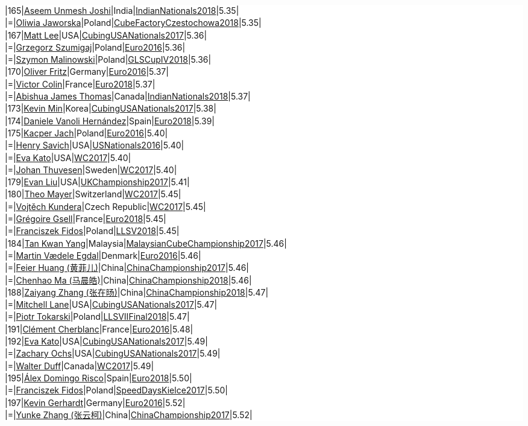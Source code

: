 |165|[Aseem Unmesh Joshi](https://www.worldcubeassociation.org/persons/2017JOSH06)|India|[IndianNationals2018](https://www.worldcubeassociation.org/competitions/IndianNationals2018)|5.35|  
|=|[Oliwia Jaworska](https://www.worldcubeassociation.org/persons/2017JAWO02)|Poland|[CubeFactoryCzestochowa2018](https://www.worldcubeassociation.org/competitions/CubeFactoryCzestochowa2018)|5.35|  
|167|[Matt Lee](https://www.worldcubeassociation.org/persons/2016LEEM02)|USA|[CubingUSANationals2017](https://www.worldcubeassociation.org/competitions/CubingUSANationals2017)|5.36|  
|=|[Grzegorz Szumigaj](https://www.worldcubeassociation.org/persons/2013SZUM01)|Poland|[Euro2016](https://www.worldcubeassociation.org/competitions/Euro2016)|5.36|  
|=|[Szymon Malinowski](https://www.worldcubeassociation.org/persons/2013MALI03)|Poland|[GLSCupIV2018](https://www.worldcubeassociation.org/competitions/GLSCupIV2018)|5.36|  
|170|[Oliver Fritz](https://www.worldcubeassociation.org/persons/2014FRIT02)|Germany|[Euro2016](https://www.worldcubeassociation.org/competitions/Euro2016)|5.37|  
|=|[Victor Colin](https://www.worldcubeassociation.org/persons/2013COLI02)|France|[Euro2018](https://www.worldcubeassociation.org/competitions/Euro2018)|5.37|  
|=|[Abishua James Thomas](https://www.worldcubeassociation.org/persons/2013THOM03)|Canada|[IndianNationals2018](https://www.worldcubeassociation.org/competitions/IndianNationals2018)|5.37|  
|173|[Kevin Min](https://www.worldcubeassociation.org/persons/2015MINK04)|Korea|[CubingUSANationals2017](https://www.worldcubeassociation.org/competitions/CubingUSANationals2017)|5.38|  
|174|[Daniele Vanoli Hernández](https://www.worldcubeassociation.org/persons/2016HERN05)|Spain|[Euro2018](https://www.worldcubeassociation.org/competitions/Euro2018)|5.39|  
|175|[Kacper Jach](https://www.worldcubeassociation.org/persons/2013JACH02)|Poland|[Euro2016](https://www.worldcubeassociation.org/competitions/Euro2016)|5.40|  
|=|[Henry Savich](https://www.worldcubeassociation.org/persons/2013SAVI01)|USA|[USNationals2016](https://www.worldcubeassociation.org/competitions/USNationals2016)|5.40|  
|=|[Eva Kato](https://www.worldcubeassociation.org/persons/2013KATO01)|USA|[WC2017](https://www.worldcubeassociation.org/competitions/WC2017)|5.40|  
|=|[Johan Thuvesen](https://www.worldcubeassociation.org/persons/2014THUV01)|Sweden|[WC2017](https://www.worldcubeassociation.org/competitions/WC2017)|5.40|  
|179|[Evan Liu](https://www.worldcubeassociation.org/persons/2009LIUE01)|USA|[UKChampionship2017](https://www.worldcubeassociation.org/competitions/UKChampionship2017)|5.41|  
|180|[Theo Mayer](https://www.worldcubeassociation.org/persons/2012MAYE01)|Switzerland|[WC2017](https://www.worldcubeassociation.org/competitions/WC2017)|5.45|  
|=|[Vojtěch Kundera](https://www.worldcubeassociation.org/persons/2015KUND04)|Czech Republic|[WC2017](https://www.worldcubeassociation.org/competitions/WC2017)|5.45|  
|=|[Grégoire Gsell](https://www.worldcubeassociation.org/persons/2016GSEL01)|France|[Euro2018](https://www.worldcubeassociation.org/competitions/Euro2018)|5.45|  
|=|[Franciszek Fidos](https://www.worldcubeassociation.org/persons/2013FIDO01)|Poland|[LLSV2018](https://www.worldcubeassociation.org/competitions/LLSV2018)|5.45|  
|184|[Tan Kwan Yang](https://www.worldcubeassociation.org/persons/2017YANT03)|Malaysia|[MalaysianCubeChampionship2017](https://www.worldcubeassociation.org/competitions/MalaysianCubeChampionship2017)|5.46|  
|=|[Martin Vædele Egdal](https://www.worldcubeassociation.org/persons/2013EGDA02)|Denmark|[Euro2016](https://www.worldcubeassociation.org/competitions/Euro2016)|5.46|  
|=|[Feier Huang (黄菲儿)](https://www.worldcubeassociation.org/persons/2014HUAN02)|China|[ChinaChampionship2017](https://www.worldcubeassociation.org/competitions/ChinaChampionship2017)|5.46|  
|=|[Chenhao Ma (马晨皓)](https://www.worldcubeassociation.org/persons/2017MACH03)|China|[ChinaChampionship2018](https://www.worldcubeassociation.org/competitions/ChinaChampionship2018)|5.46|  
|188|[Zaiyang Zhang (张在旸)](https://www.worldcubeassociation.org/persons/2017ZHAZ09)|China|[ChinaChampionship2018](https://www.worldcubeassociation.org/competitions/ChinaChampionship2018)|5.47|  
|=|[Mitchell Lane](https://www.worldcubeassociation.org/persons/2010LANE02)|USA|[CubingUSANationals2017](https://www.worldcubeassociation.org/competitions/CubingUSANationals2017)|5.47|  
|=|[Piotr Tokarski](https://www.worldcubeassociation.org/persons/2013TOKA01)|Poland|[LLSVIIFinal2018](https://www.worldcubeassociation.org/competitions/LLSVIIFinal2018)|5.47|  
|191|[Clément Cherblanc](https://www.worldcubeassociation.org/persons/2014CHER05)|France|[Euro2016](https://www.worldcubeassociation.org/competitions/Euro2016)|5.48|  
|192|[Eva Kato](https://www.worldcubeassociation.org/persons/2013KATO01)|USA|[CubingUSANationals2017](https://www.worldcubeassociation.org/competitions/CubingUSANationals2017)|5.49|  
|=|[Zachary Ochs](https://www.worldcubeassociation.org/persons/2016OCHS01)|USA|[CubingUSANationals2017](https://www.worldcubeassociation.org/competitions/CubingUSANationals2017)|5.49|  
|=|[Walter Duff](https://www.worldcubeassociation.org/persons/2016DUFF04)|Canada|[WC2017](https://www.worldcubeassociation.org/competitions/WC2017)|5.49|  
|195|[Álex Domingo Risco](https://www.worldcubeassociation.org/persons/2015RISC01)|Spain|[Euro2018](https://www.worldcubeassociation.org/competitions/Euro2018)|5.50|  
|=|[Franciszek Fidos](https://www.worldcubeassociation.org/persons/2013FIDO01)|Poland|[SpeedDaysKielce2017](https://www.worldcubeassociation.org/competitions/SpeedDaysKielce2017)|5.50|  
|197|[Kevin Gerhardt](https://www.worldcubeassociation.org/persons/2013GERH01)|Germany|[Euro2016](https://www.worldcubeassociation.org/competitions/Euro2016)|5.52|  
|=|[Yunke Zhang (张云柯)](https://www.worldcubeassociation.org/persons/2014ZHAN11)|China|[ChinaChampionship2017](https://www.worldcubeassociation.org/competitions/ChinaChampionship2017)|5.52|  